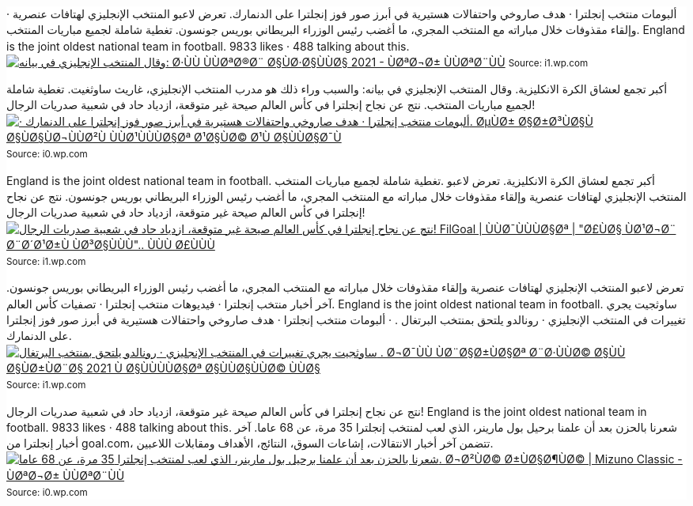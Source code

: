 · ألبومات منتخب إنجلترا · هدف صاروخي واحتفالات هستيرية في أبرز صور فوز إنجلترا على الدنمارك. تعرض لاعبو المنتخب الإنجليزي لهتافات عنصرية وإلقاء مقذوفات خلال مباراته مع المنتخب المجري، ما أغضب رئيس الوزراء البريطاني بوريس جونسون. تغطية شاملة لجميع مباريات المنتخب. England is the joint oldest national team in football. 9833 likes · 488 talking about this.
[![وقال المنتخب الإنجليزي في بيانه: Ø·ÙÙ ÙÙØªØ®Ø¨ Ø§ÙØ·Ø§ÙÙØ§ 2021 - ÙØªØ¬Ø± ÙÙØªØ¨ÙÙ](https://i1.wp.com/tse4.mm.bing.net/th?id=OIP.V1IHjtzSvVF_HmMefehvCAHaHa&amp;pid=15.1 "Ø·ÙÙ ÙÙØªØ®Ø¨ Ø§ÙØ·Ø§ÙÙØ§ 2021 - ÙØªØ¬Ø± ÙÙØªØ¨ÙÙ")](https://i1.wp.com/cdn.salla.sa/HoEuhF7VXWm2PKn8c2LnBmeW7lecRP6v2DjKEWoz.jpeg)
<small>Source: i1.wp.com</small>

‎أكبر تجمع لعشاق الكرة الانكليزية. وقال المنتخب الإنجليزي في بيانه: والسبب وراء ذلك هو مدرب المنتخب الإنجليزي، غاريث ساوثغيت. تغطية شاملة لجميع مباريات المنتخب. نتج عن نجاح إنجلترا في كأس العالم صيحة غير متوقعة، ازدياد حاد في شعبية صدريات الرجال!
[![· ألبومات منتخب إنجلترا · هدف صاروخي واحتفالات هستيرية في أبرز صور فوز إنجلترا على الدنمارك. ØµÙØ± Ø§Ø±Ø³ÙØ§Ù Ø§ÙØ§ÙØ¬ÙÙØ²Ù ÙÙØ¹ÙÙÙØ§Øª Ø¹Ø§ÙØ© Ø¹Ù Ø§ÙÙØ§Ø¯Ù](https://i0.wp.com/tse1.mm.bing.net/th?id=OIP.CcRNPSv77PS1wwhKcwMMhgHaNK&amp;pid=15.1 "ØµÙØ± Ø§Ø±Ø³ÙØ§Ù Ø§ÙØ§ÙØ¬ÙÙØ²Ù ÙÙØ¹ÙÙÙØ§Øª Ø¹Ø§ÙØ© Ø¹Ù Ø§ÙÙØ§Ø¯Ù")](https://i0.wp.com/www.maddmon.com/wp-content/uploads/ØµÙØ±-Ø§Ø±Ø³ÙØ§Ù-16.jpg)
<small>Source: i0.wp.com</small>

England is the joint oldest national team in football. تغطية شاملة لجميع مباريات المنتخب. ‎أكبر تجمع لعشاق الكرة الانكليزية. تعرض لاعبو المنتخب الإنجليزي لهتافات عنصرية وإلقاء مقذوفات خلال مباراته مع المنتخب المجري، ما أغضب رئيس الوزراء البريطاني بوريس جونسون. نتج عن نجاح إنجلترا في كأس العالم صيحة غير متوقعة، ازدياد حاد في شعبية صدريات الرجال!
[![نتج عن نجاح إنجلترا في كأس العالم صيحة غير متوقعة، ازدياد حاد في شعبية صدريات الرجال! FilGoal | ÙÙØ¯ÙÙÙØ§Øª | &quot;Ø£ÙØ§ ÙØ¹Ø¬Ø¨ Ø¨Ø´Ø¹Ø±Ù ÙØ³Ø§ÙÙÙ&quot;.. ÙÙÙ Ø£ÙÙÙ](https://i0.wp.com/tse3.mm.bing.net/th?id=OIP.T_TOhv-GcSovgLEwEQ8nWgHaEc&amp;pid=15.1 "FilGoal | ÙÙØ¯ÙÙÙØ§Øª | &quot;Ø£ÙØ§ ÙØ¹Ø¬Ø¨ Ø¨Ø´Ø¹Ø±Ù ÙØ³Ø§ÙÙÙ&quot;.. ÙÙÙ Ø£ÙÙÙ")](https://i1.wp.com/media.filgoal.com/Video/VeryLarge/40412.jpg)
<small>Source: i1.wp.com</small>

تعرض لاعبو المنتخب الإنجليزي لهتافات عنصرية وإلقاء مقذوفات خلال مباراته مع المنتخب المجري، ما أغضب رئيس الوزراء البريطاني بوريس جونسون. آخر أخبار منتخب إنجلترا · فيديوهات منتخب إنجلترا · تصفيات كأس العالم. England is the joint oldest national team in football. ساوثجيت يجري تغييرات في المنتخب الإنجليزي · رونالدو يلتحق بمنتخب البرتغال . · ألبومات منتخب إنجلترا · هدف صاروخي واحتفالات هستيرية في أبرز صور فوز إنجلترا على الدنمارك.
[![ساوثجيت يجري تغييرات في المنتخب الإنجليزي · رونالدو يلتحق بمنتخب البرتغال . Ø¬Ø¯ÙÙ ÙØ¨Ø§Ø±ÙØ§Øª Ø¨Ø·ÙÙØ© Ø§ÙÙ Ø§ÙØ±ÙØ¨Ø§ 2021 Ù Ø§ÙÙÙÙØ§Øª Ø§ÙÙØ§ÙÙØ© ÙÙØ§](https://i0.wp.com/tse4.mm.bing.net/th?id=OIP.2w9FW3tyk6wgHwGrVMR0fQHaDt&amp;pid=15.1 "Ø¬Ø¯ÙÙ ÙØ¨Ø§Ø±ÙØ§Øª Ø¨Ø·ÙÙØ© Ø§ÙÙ Ø§ÙØ±ÙØ¨Ø§ 2021 Ù Ø§ÙÙÙÙØ§Øª Ø§ÙÙØ§ÙÙØ© ÙÙØ§")](https://i1.wp.com/korapluse.com/wp-content/uploads/2021/06/Ø¬Ø¯ÙÙ-ÙØ¨Ø§Ø±ÙØ§Øª-Ø§ÙÙ-Ø§ÙØ±ÙØ¨Ø§-2021.jpg)
<small>Source: i1.wp.com</small>

نتج عن نجاح إنجلترا في كأس العالم صيحة غير متوقعة، ازدياد حاد في شعبية صدريات الرجال! England is the joint oldest national team in football. 9833 likes · 488 talking about this. شعرنا بالحزن بعد أن علمنا برحيل بول مارينر، الذي لعب لمنتخب إنجلترا 35 مرة، عن 68 عاما. آخر أخبار إنجلترا من goal.com، تتضمن آخر أخبار الانتقالات، إشاعات السوق، النتائج، الأهداف ومقابلات اللاعبين.
[![شعرنا بالحزن بعد أن علمنا برحيل بول مارينر، الذي لعب لمنتخب إنجلترا 35 مرة، عن 68 عاما. Ø¬Ø²ÙØ© Ø±ÙØ§Ø¶ÙØ© | Mizuno Classic - ÙØªØ¬Ø± ÙÙØªØ¨ÙÙ](https://i1.wp.com/tse3.mm.bing.net/th?id=OIP.BTK5b_zNBzbncJi6bhKNiQHaE7&amp;pid=15.1 "Ø¬Ø²ÙØ© Ø±ÙØ§Ø¶ÙØ© | Mizuno Classic - ÙØªØ¬Ø± ÙÙØªØ¨ÙÙ")](https://i0.wp.com/cdn.salla.sa/vVTfCvqipMdv5kPWlN4DLZBkC4nc9Y0NLkXnSwqR.jpeg)
<small>Source: i0.wp.com</small>
